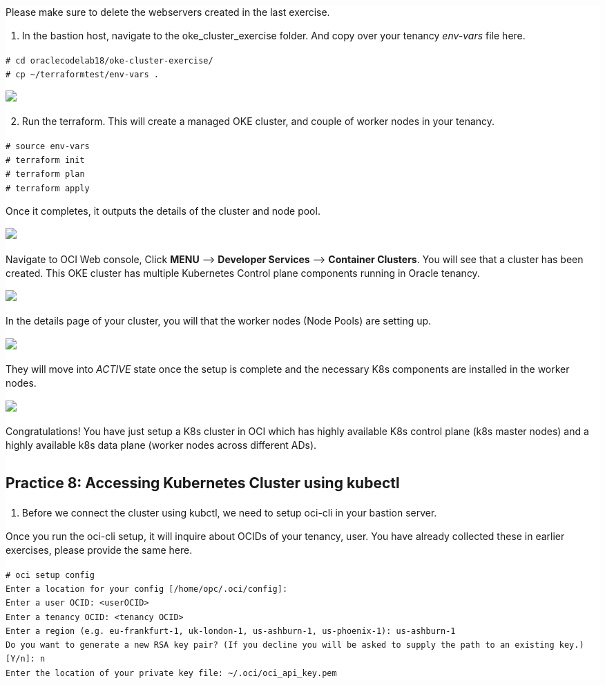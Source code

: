 Please make sure to delete the webservers created in the last exercise. 

1) In the bastion host, navigate to the oke_cluster_exercise folder. And copy over your tenancy *env-vars* file here. 

```
# cd oraclecodelab18/oke-cluster-exercise/
# cp ~/terraformtest/env-vars .
```
![](media/image26.png)

2) Run the terraform. This will create a managed OKE cluster, and couple of worker nodes in your tenancy. 

```
# source env-vars
# terraform init
# terraform plan
# terraform apply
```

Once it completes, it outputs the details of the cluster and node pool. 

![](media/image27.png)

Navigate to OCI Web console, Click **MENU** --> **Developer Services** --> **Container Clusters**. You will see that a cluster has been created. This OKE cluster has multiple Kubernetes Control plane components running in Oracle tenancy. 

![](media/image29.png)

In the details page of your cluster, you will that the worker nodes (Node Pools) are setting up. 

![](media/image28.png)

They will move into *ACTIVE* state once the setup is complete and the necessary K8s components are installed in the worker nodes. 

![](media/image30.png)

Congratulations! You have just setup a K8s cluster in OCI which has highly available K8s control plane (k8s master nodes) and a highly available k8s data plane (worker nodes across different ADs). 

## Practice 8: Accessing Kubernetes Cluster using kubectl 

1) Before we connect the cluster using kubctl, we need to setup oci-cli in your bastion server. 

Once you run the oci-cli setup, it will inquire about OCIDs of your tenancy, user. You have already collected these in earlier exercises, please provide the same here. 

```
# oci setup config
Enter a location for your config [/home/opc/.oci/config]:
Enter a user OCID: <userOCID>
Enter a tenancy OCID: <tenancy OCID>
Enter a region (e.g. eu-frankfurt-1, uk-london-1, us-ashburn-1, us-phoenix-1): us-ashburn-1
Do you want to generate a new RSA key pair? (If you decline you will be asked to supply the path to an existing key.) [Y/n]: n
Enter the location of your private key file: ~/.oci/oci_api_key.pem
```
